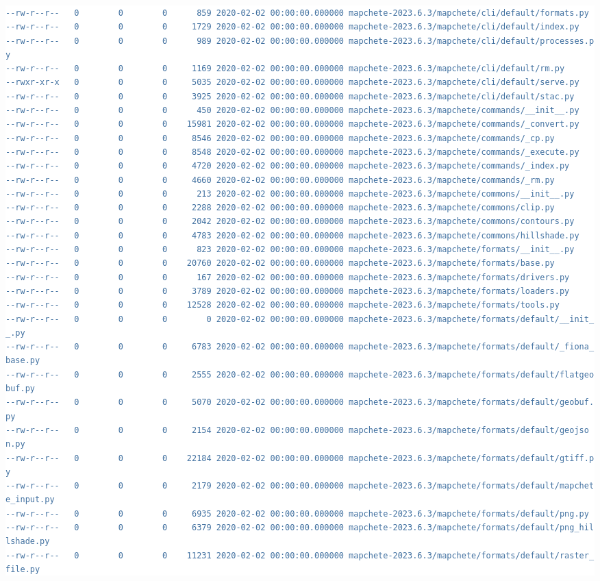 ```diff
--rw-r--r--   0        0        0      859 2020-02-02 00:00:00.000000 mapchete-2023.6.3/mapchete/cli/default/formats.py
--rw-r--r--   0        0        0     1729 2020-02-02 00:00:00.000000 mapchete-2023.6.3/mapchete/cli/default/index.py
--rw-r--r--   0        0        0      989 2020-02-02 00:00:00.000000 mapchete-2023.6.3/mapchete/cli/default/processes.py
--rw-r--r--   0        0        0     1169 2020-02-02 00:00:00.000000 mapchete-2023.6.3/mapchete/cli/default/rm.py
--rwxr-xr-x   0        0        0     5035 2020-02-02 00:00:00.000000 mapchete-2023.6.3/mapchete/cli/default/serve.py
--rw-r--r--   0        0        0     3925 2020-02-02 00:00:00.000000 mapchete-2023.6.3/mapchete/cli/default/stac.py
--rw-r--r--   0        0        0      450 2020-02-02 00:00:00.000000 mapchete-2023.6.3/mapchete/commands/__init__.py
--rw-r--r--   0        0        0    15981 2020-02-02 00:00:00.000000 mapchete-2023.6.3/mapchete/commands/_convert.py
--rw-r--r--   0        0        0     8546 2020-02-02 00:00:00.000000 mapchete-2023.6.3/mapchete/commands/_cp.py
--rw-r--r--   0        0        0     8548 2020-02-02 00:00:00.000000 mapchete-2023.6.3/mapchete/commands/_execute.py
--rw-r--r--   0        0        0     4720 2020-02-02 00:00:00.000000 mapchete-2023.6.3/mapchete/commands/_index.py
--rw-r--r--   0        0        0     4660 2020-02-02 00:00:00.000000 mapchete-2023.6.3/mapchete/commands/_rm.py
--rw-r--r--   0        0        0      213 2020-02-02 00:00:00.000000 mapchete-2023.6.3/mapchete/commons/__init__.py
--rw-r--r--   0        0        0     2288 2020-02-02 00:00:00.000000 mapchete-2023.6.3/mapchete/commons/clip.py
--rw-r--r--   0        0        0     2042 2020-02-02 00:00:00.000000 mapchete-2023.6.3/mapchete/commons/contours.py
--rw-r--r--   0        0        0     4783 2020-02-02 00:00:00.000000 mapchete-2023.6.3/mapchete/commons/hillshade.py
--rw-r--r--   0        0        0      823 2020-02-02 00:00:00.000000 mapchete-2023.6.3/mapchete/formats/__init__.py
--rw-r--r--   0        0        0    20760 2020-02-02 00:00:00.000000 mapchete-2023.6.3/mapchete/formats/base.py
--rw-r--r--   0        0        0      167 2020-02-02 00:00:00.000000 mapchete-2023.6.3/mapchete/formats/drivers.py
--rw-r--r--   0        0        0     3789 2020-02-02 00:00:00.000000 mapchete-2023.6.3/mapchete/formats/loaders.py
--rw-r--r--   0        0        0    12528 2020-02-02 00:00:00.000000 mapchete-2023.6.3/mapchete/formats/tools.py
--rw-r--r--   0        0        0        0 2020-02-02 00:00:00.000000 mapchete-2023.6.3/mapchete/formats/default/__init__.py
--rw-r--r--   0        0        0     6783 2020-02-02 00:00:00.000000 mapchete-2023.6.3/mapchete/formats/default/_fiona_base.py
--rw-r--r--   0        0        0     2555 2020-02-02 00:00:00.000000 mapchete-2023.6.3/mapchete/formats/default/flatgeobuf.py
--rw-r--r--   0        0        0     5070 2020-02-02 00:00:00.000000 mapchete-2023.6.3/mapchete/formats/default/geobuf.py
--rw-r--r--   0        0        0     2154 2020-02-02 00:00:00.000000 mapchete-2023.6.3/mapchete/formats/default/geojson.py
--rw-r--r--   0        0        0    22184 2020-02-02 00:00:00.000000 mapchete-2023.6.3/mapchete/formats/default/gtiff.py
--rw-r--r--   0        0        0     2179 2020-02-02 00:00:00.000000 mapchete-2023.6.3/mapchete/formats/default/mapchete_input.py
--rw-r--r--   0        0        0     6935 2020-02-02 00:00:00.000000 mapchete-2023.6.3/mapchete/formats/default/png.py
--rw-r--r--   0        0        0     6379 2020-02-02 00:00:00.000000 mapchete-2023.6.3/mapchete/formats/default/png_hillshade.py
--rw-r--r--   0        0        0    11231 2020-02-02 00:00:00.000000 mapchete-2023.6.3/mapchete/formats/default/raster_file.py
```